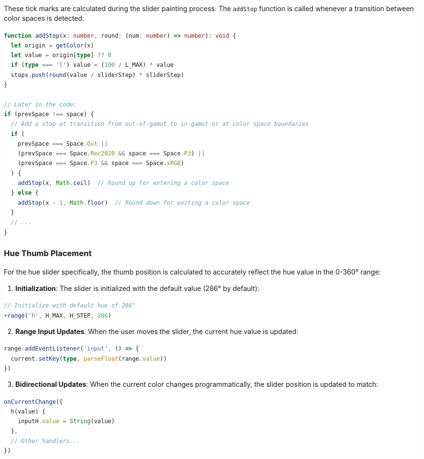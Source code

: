These tick marks are calculated during the slider painting process. The `addStop` function is called whenever a transition between color spaces is detected:

```typescript
function addStop(x: number, round: (num: number) => number): void {
  let origin = getColor(x)
  let value = origin[type] ?? 0
  if (type === 'l') value = (100 / L_MAX) * value
  stops.push(round(value / sliderStep) * sliderStep)
}

// Later in the code:
if (prevSpace !== space) {
  // Add a stop at transition from out-of-gamut to in-gamut or at color space boundaries
  if (
    prevSpace === Space.Out ||
    (prevSpace === Space.Rec2020 && space === Space.P3) ||
    (prevSpace === Space.P3 && space === Space.sRGB)
  ) {
    addStop(x, Math.ceil)  // Round up for entering a color space
  } else {
    addStop(x - 1, Math.floor)  // Round down for exiting a color space
  }
  // ...
}
```

### Hue Thumb Placement

For the hue slider specifically, the thumb position is calculated to accurately reflect the hue value in the 0-360° range:

1. **Initialization**: The slider is initialized with the default value (286° by default):

```typescript
// Initialize with default hue of 286°
+range('h', H_MAX, H_STEP, 286)
```

2. **Range Input Updates**: When the user moves the slider, the current hue value is updated:

```typescript
range.addEventListener('input', () => {
  current.setKey(type, parseFloat(range.value))
})
```

3. **Bidirectional Updates**: When the current color changes programmatically, the slider position is updated to match:

```typescript
onCurrentChange({
  h(value) {
    inputH.value = String(value)
  },
  // Other handlers...
})
```
